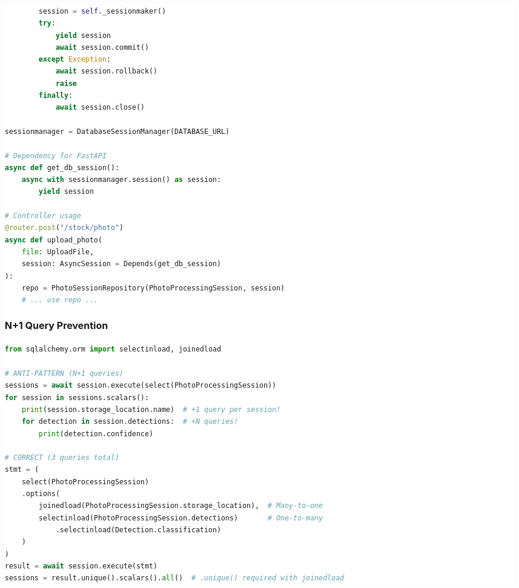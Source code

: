 ```python
        session = self._sessionmaker()
        try:
            yield session
            await session.commit()
        except Exception:
            await session.rollback()
            raise
        finally:
            await session.close()

sessionmanager = DatabaseSessionManager(DATABASE_URL)

# Dependency for FastAPI
async def get_db_session():
    async with sessionmanager.session() as session:
        yield session

# Controller usage
@router.post("/stock/photo")
async def upload_photo(
    file: UploadFile,
    session: AsyncSession = Depends(get_db_session)
):
    repo = PhotoSessionRepository(PhotoProcessingSession, session)
    # ... use repo ...
```

### N+1 Query Prevention

```python
from sqlalchemy.orm import selectinload, joinedload

# ANTI-PATTERN (N+1 queries)
sessions = await session.execute(select(PhotoProcessingSession))
for session in sessions.scalars():
    print(session.storage_location.name)  # +1 query per session!
    for detection in session.detections:  # +N queries!
        print(detection.confidence)

# CORRECT (3 queries total)
stmt = (
    select(PhotoProcessingSession)
    .options(
        joinedload(PhotoProcessingSession.storage_location),  # Many-to-one
        selectinload(PhotoProcessingSession.detections)       # One-to-many
            .selectinload(Detection.classification)
    )
)
result = await session.execute(stmt)
sessions = result.unique().scalars().all()  # .unique() required with joinedload
```
